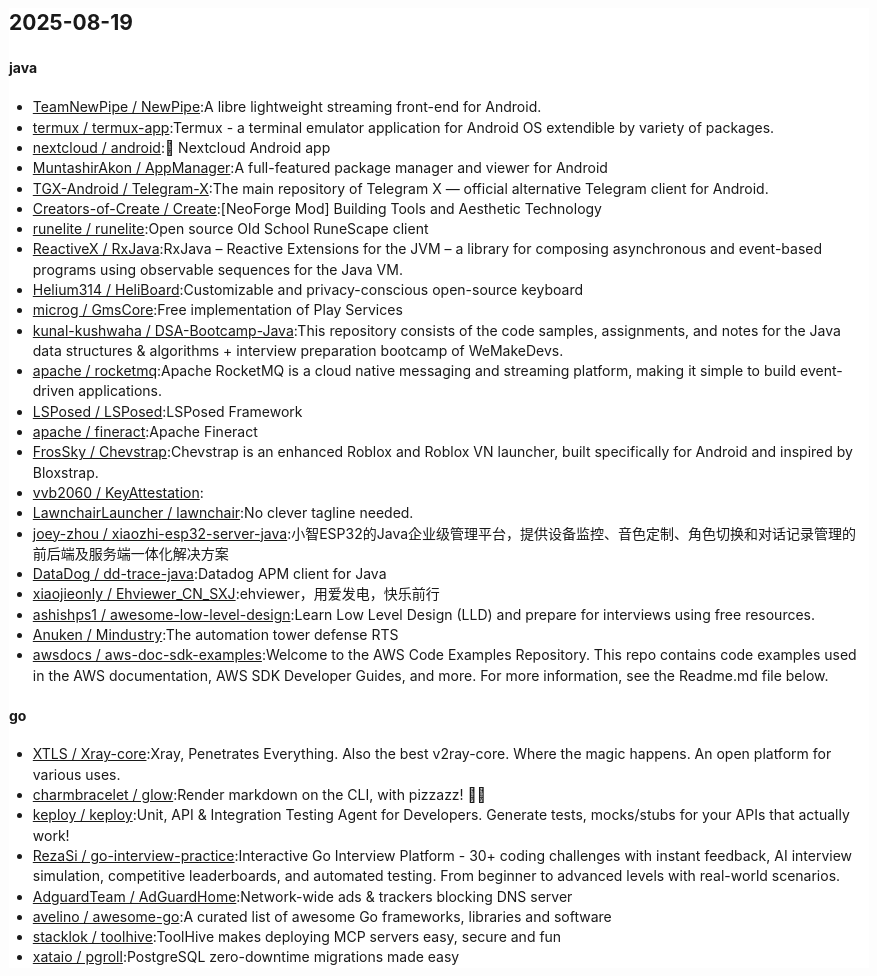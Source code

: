 ## 2025-08-19

#### java
* [TeamNewPipe / NewPipe](https://github.com/TeamNewPipe/NewPipe):A libre lightweight streaming front-end for Android.
* [termux / termux-app](https://github.com/termux/termux-app):Termux - a terminal emulator application for Android OS extendible by variety of packages.
* [nextcloud / android](https://github.com/nextcloud/android):📱 Nextcloud Android app
* [MuntashirAkon / AppManager](https://github.com/MuntashirAkon/AppManager):A full-featured package manager and viewer for Android
* [TGX-Android / Telegram-X](https://github.com/TGX-Android/Telegram-X):The main repository of Telegram X — official alternative Telegram client for Android.
* [Creators-of-Create / Create](https://github.com/Creators-of-Create/Create):[NeoForge Mod] Building Tools and Aesthetic Technology
* [runelite / runelite](https://github.com/runelite/runelite):Open source Old School RuneScape client
* [ReactiveX / RxJava](https://github.com/ReactiveX/RxJava):RxJava – Reactive Extensions for the JVM – a library for composing asynchronous and event-based programs using observable sequences for the Java VM.
* [Helium314 / HeliBoard](https://github.com/Helium314/HeliBoard):Customizable and privacy-conscious open-source keyboard
* [microg / GmsCore](https://github.com/microg/GmsCore):Free implementation of Play Services
* [kunal-kushwaha / DSA-Bootcamp-Java](https://github.com/kunal-kushwaha/DSA-Bootcamp-Java):This repository consists of the code samples, assignments, and notes for the Java data structures & algorithms + interview preparation bootcamp of WeMakeDevs.
* [apache / rocketmq](https://github.com/apache/rocketmq):Apache RocketMQ is a cloud native messaging and streaming platform, making it simple to build event-driven applications.
* [LSPosed / LSPosed](https://github.com/LSPosed/LSPosed):LSPosed Framework
* [apache / fineract](https://github.com/apache/fineract):Apache Fineract
* [FrosSky / Chevstrap](https://github.com/FrosSky/Chevstrap):Chevstrap is an enhanced Roblox and Roblox VN launcher, built specifically for Android and inspired by Bloxstrap.
* [vvb2060 / KeyAttestation](https://github.com/vvb2060/KeyAttestation):
* [LawnchairLauncher / lawnchair](https://github.com/LawnchairLauncher/lawnchair):No clever tagline needed.
* [joey-zhou / xiaozhi-esp32-server-java](https://github.com/joey-zhou/xiaozhi-esp32-server-java):小智ESP32的Java企业级管理平台，提供设备监控、音色定制、角色切换和对话记录管理的前后端及服务端一体化解决方案
* [DataDog / dd-trace-java](https://github.com/DataDog/dd-trace-java):Datadog APM client for Java
* [xiaojieonly / Ehviewer_CN_SXJ](https://github.com/xiaojieonly/Ehviewer_CN_SXJ):ehviewer，用爱发电，快乐前行
* [ashishps1 / awesome-low-level-design](https://github.com/ashishps1/awesome-low-level-design):Learn Low Level Design (LLD) and prepare for interviews using free resources.
* [Anuken / Mindustry](https://github.com/Anuken/Mindustry):The automation tower defense RTS
* [awsdocs / aws-doc-sdk-examples](https://github.com/awsdocs/aws-doc-sdk-examples):Welcome to the AWS Code Examples Repository. This repo contains code examples used in the AWS documentation, AWS SDK Developer Guides, and more. For more information, see the Readme.md file below.

#### go
* [XTLS / Xray-core](https://github.com/XTLS/Xray-core):Xray, Penetrates Everything. Also the best v2ray-core. Where the magic happens. An open platform for various uses.
* [charmbracelet / glow](https://github.com/charmbracelet/glow):Render markdown on the CLI, with pizzazz! 💅🏻
* [keploy / keploy](https://github.com/keploy/keploy):Unit, API & Integration Testing Agent for Developers. Generate tests, mocks/stubs for your APIs that actually work!
* [RezaSi / go-interview-practice](https://github.com/RezaSi/go-interview-practice):Interactive Go Interview Platform - 30+ coding challenges with instant feedback, AI interview simulation, competitive leaderboards, and automated testing. From beginner to advanced levels with real-world scenarios.
* [AdguardTeam / AdGuardHome](https://github.com/AdguardTeam/AdGuardHome):Network-wide ads & trackers blocking DNS server
* [avelino / awesome-go](https://github.com/avelino/awesome-go):A curated list of awesome Go frameworks, libraries and software
* [stacklok / toolhive](https://github.com/stacklok/toolhive):ToolHive makes deploying MCP servers easy, secure and fun
* [xataio / pgroll](https://github.com/xataio/pgroll):PostgreSQL zero-downtime migrations made easy